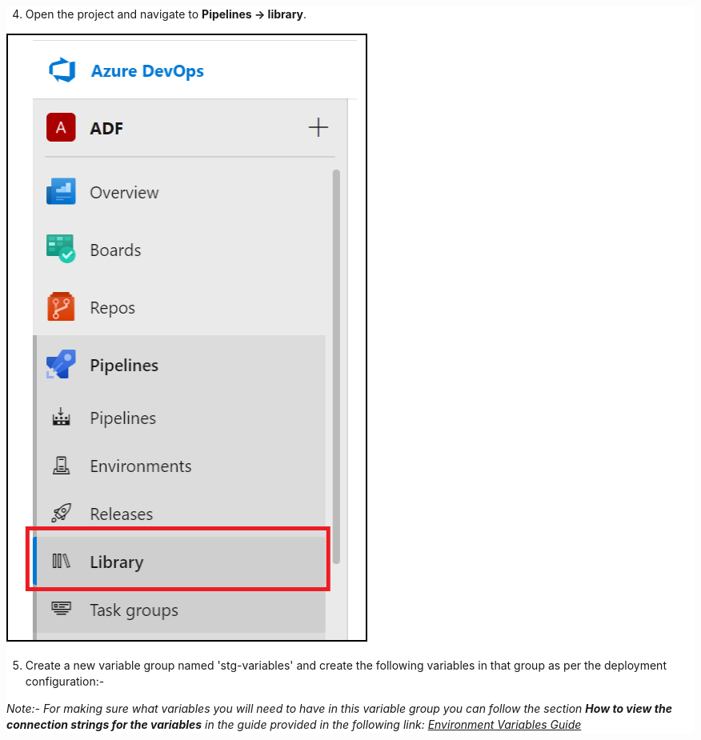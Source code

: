 

4. Open the project and navigate to **Pipelines -> library**.

![open library](../../definitive-healthcare/azure-pipelines-cicd/images/open-library.png)


5. Create a new variable group named 'stg-variables' and create the following variables in that group as per the deployment configuration:-



*Note:- For making sure what variables you will need to have in this variable group you can follow the section **How to view the connection strings for the variables** in the guide provided in the following link: [Environment Variables Guide](./vars-readme.md)* 

